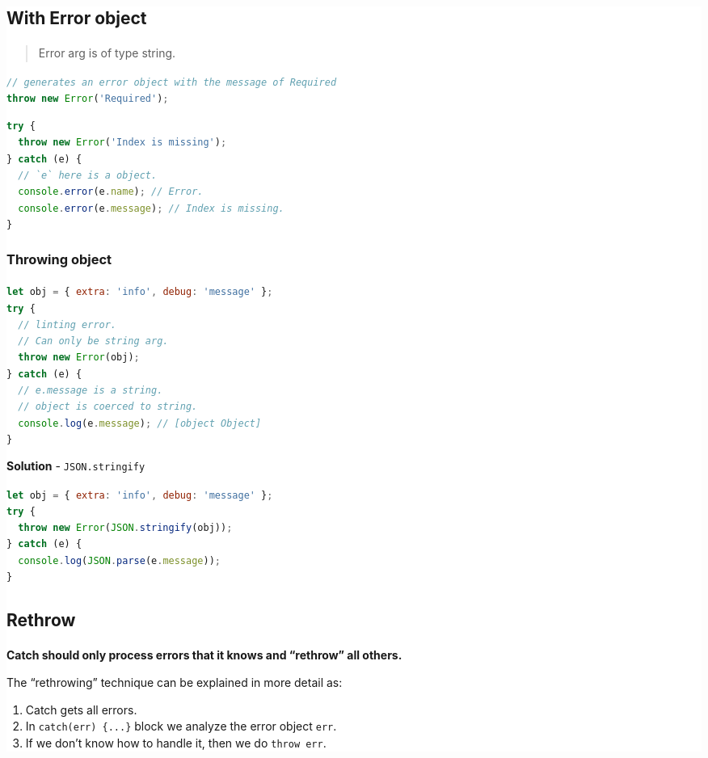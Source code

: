 ## With Error object

> Error arg is of type string.

```js
// generates an error object with the message of Required
throw new Error('Required');
```

```js
try {
  throw new Error('Index is missing');
} catch (e) {
  // `e` here is a object.
  console.error(e.name); // Error.
  console.error(e.message); // Index is missing.
}
```

### Throwing object

```js
let obj = { extra: 'info', debug: 'message' };
try {
  // linting error.
  // Can only be string arg.
  throw new Error(obj);
} catch (e) {
  // e.message is a string.
  // object is coerced to string.
  console.log(e.message); // [object Object]
}
```

**Solution** - `JSON.stringify`

```js
let obj = { extra: 'info', debug: 'message' };
try {
  throw new Error(JSON.stringify(obj));
} catch (e) {
  console.log(JSON.parse(e.message));
}
```

## Rethrow

**Catch should only process errors that it knows and “rethrow” all others.**

The “rethrowing” technique can be explained in more detail as:

1. Catch gets all errors.
2. In  `catch(err) {...}` block we analyze the error object `err`.
3. If we don’t know how to handle it, then we do `throw err`.
